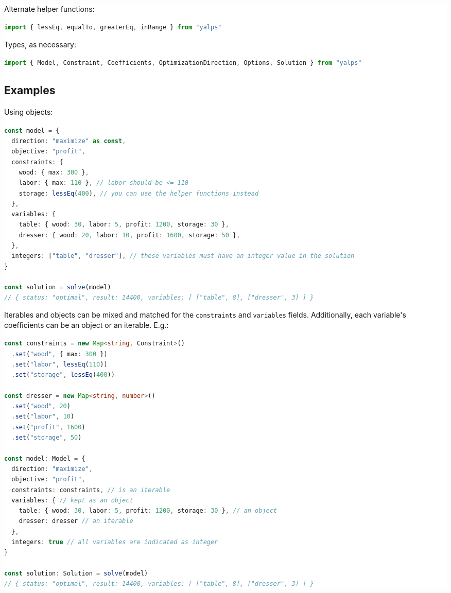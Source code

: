 Alternate helper functions:

```typescript
import { lessEq, equalTo, greaterEq, inRange } from "yalps"
```

Types, as necessary:

```typescript
import { Model, Constraint, Coefficients, OptimizationDirection, Options, Solution } from "yalps"
```

## Examples

Using objects:

```typescript
const model = {
  direction: "maximize" as const,
  objective: "profit",
  constraints: {
    wood: { max: 300 },
    labor: { max: 110 }, // labor should be <= 110
    storage: lessEq(400), // you can use the helper functions instead
  },
  variables: {
    table: { wood: 30, labor: 5, profit: 1200, storage: 30 },
    dresser: { wood: 20, labor: 10, profit: 1600, storage: 50 },
  },
  integers: ["table", "dresser"], // these variables must have an integer value in the solution
}

const solution = solve(model)
// { status: "optimal", result: 14400, variables: [ ["table", 8], ["dresser", 3] ] }
```

Iterables and objects can be mixed and matched for the `constraints` and `variables` fields.
Additionally, each variable's coefficients can be an object or an iterable. E.g.:



```typescript
const constraints = new Map<string, Constraint>()
  .set("wood", { max: 300 })
  .set("labor", lessEq(110))
  .set("storage", lessEq(400))

const dresser = new Map<string, number>()
  .set("wood", 20)
  .set("labor", 10)
  .set("profit", 1600)
  .set("storage", 50)

const model: Model = {
  direction: "maximize",
  objective: "profit",
  constraints: constraints, // is an iterable
  variables: { // kept as an object
    table: { wood: 30, labor: 5, profit: 1200, storage: 30 }, // an object
    dresser: dresser // an iterable
  },
  integers: true // all variables are indicated as integer
}

const solution: Solution = solve(model)
// { status: "optimal", result: 14400, variables: [ ["table", 8], ["dresser", 3] ] }
```
